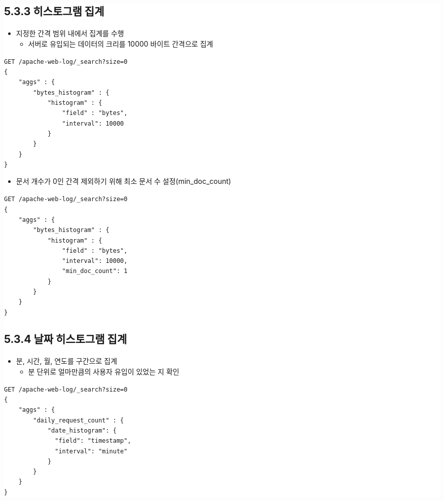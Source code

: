 ## 5.3.3 히스토그램 집계

+ 지정한 간격 범위 내에서 집계를 수행
    + 서버로 유입되는 데이터의 크리를 10000 바이트 간격으로 집계
```
GET /apache-web-log/_search?size=0
{
    "aggs" : {
        "bytes_histogram" : {
            "histogram" : {
                "field" : "bytes",
                "interval": 10000
            }
        }
    }
}
```

+ 문서 개수가 0인 간격 제외하기 위해 최소 문서 수 설정(min_doc_count)
```
GET /apache-web-log/_search?size=0
{
    "aggs" : {
        "bytes_histogram" : {
            "histogram" : {
                "field" : "bytes",
                "interval": 10000,
                "min_doc_count": 1
            }
        }
    }
}
```

## 5.3.4 날짜 히스토그램 집계

+ 분, 시간, 월, 연도를 구간으로 집계
    + 분 단위로 얼마만큼의 사용자 유입이 있었는 지 확인
```
GET /apache-web-log/_search?size=0
{
    "aggs" : {
        "daily_request_count" : {
            "date_histogram": {
              "field": "timestamp",
              "interval": "minute"
            }
        }
    }
}
```
